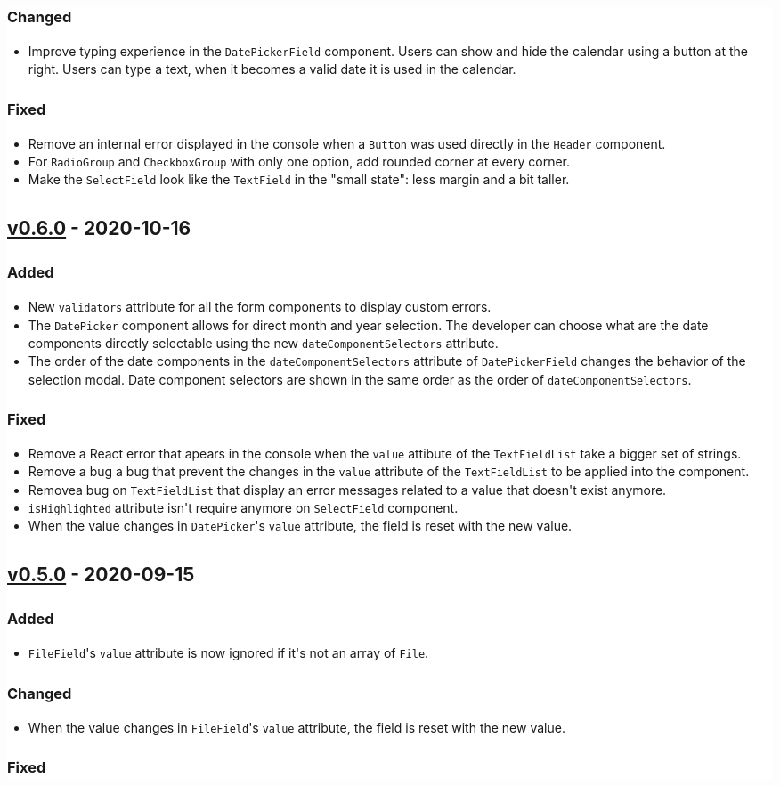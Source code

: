### Changed

- Improve typing experience in the `DatePickerField` component. Users can show and hide
  the calendar using a button at the right. Users can type a text, when it becomes a
  valid date it is used in the calendar.

### Fixed

- Remove an internal error displayed in the console when a `Button` was used directly in
  the `Header` component.
- For `RadioGroup` and `CheckboxGroup` with only one option, add rounded corner at every corner.
- Make the `SelectField` look like the `TextField` in the "small state": less margin and a bit taller.

## [v0.6.0] - 2020-10-16

### Added

- New `validators` attribute for all the form components to display custom errors.
- The `DatePicker` component allows for direct month and year selection.
  The developer can choose what are the date components directly selectable using
  the new `dateComponentSelectors` attribute.
- The order of the date components in the `dateComponentSelectors` attribute of `DatePickerField`
  changes the behavior of the selection modal. Date component selectors are shown in the same
  order as the order of `dateComponentSelectors`.

### Fixed

- Remove a React error that apears in the console when the `value` attibute
  of the `TextFieldList` take a bigger set of strings.
- Remove a bug a bug that prevent the changes in the `value` attribute of the `TextFieldList`
  to be applied into the component.
- Removea bug on `TextFieldList` that display an error messages related to
  a value that doesn't exist anymore.
- `isHighlighted` attribute isn't require anymore on `SelectField` component.
- When the value changes in `DatePicker`'s `value` attribute, the field is reset
  with the new value.

## [v0.5.0] - 2020-09-15

### Added

- `FileField`'s `value` attribute is now ignored if it's not an array of `File`.

### Changed

- When the value changes in `FileField`'s `value` attribute, the field is reset
  with the new value.

### Fixed


[unreleased]: https://github.com/ferpection/uikit/tree/master
[v2.0.2]: https://github.com/ferpection/uikit/tree/v2.0.2
[v2.0.1]: https://github.com/ferpection/uikit/tree/v2.0.1
[v2.0.0]: https://github.com/ferpection/uikit/tree/v2.0.0
[v1.8.1]: https://github.com/ferpection/uikit/tree/v1.8.1
[v1.8.0]: https://github.com/ferpection/uikit/tree/v1.8.0
[v1.7.0]: https://github.com/ferpection/uikit/tree/v1.7.0
[v1.6.0]: https://github.com/ferpection/uikit/tree/v1.6.0
[v1.5.0]: https://github.com/ferpection/uikit/tree/v1.5.0
[v1.4.0]: https://github.com/ferpection/uikit/tree/v1.4.0
[v1.3.0]: https://github.com/ferpection/uikit/tree/v1.3.0
[v1.2.0]: https://github.com/ferpection/uikit/tree/v1.2.0
[v1.1.0]: https://github.com/ferpection/uikit/tree/v1.1.0
[v1.0.3]: https://github.com/ferpection/uikit/tree/v1.0.3
[v1.0.2]: https://github.com/ferpection/uikit/tree/v1.0.2
[v1.0.1]: https://github.com/ferpection/uikit/tree/v1.0.1
[v1.0.0]: https://github.com/ferpection/uikit/tree/v1.0.0
[v0.12.1]: https://github.com/ferpection/uikit/tree/v0.12.1
[v0.12.0]: https://github.com/ferpection/uikit/tree/v0.12.0
[v0.11.1]: https://github.com/ferpection/uikit/tree/v0.11.1
[v0.11.0]: https://github.com/ferpection/uikit/tree/v0.11.0
[v0.10.0]: https://github.com/ferpection/uikit/tree/v0.10.0
[v0.9.0]: https://github.com/ferpection/uikit/tree/v0.9.0
[v0.8.0]: https://github.com/ferpection/uikit/tree/v0.8.0
[v0.7.2]: https://github.com/ferpection/uikit/tree/v0.7.2
[v0.7.1]: https://github.com/ferpection/uikit/tree/v0.7.1
[v0.7.0]: https://github.com/ferpection/uikit/tree/v0.7.0
[v0.6.0]: https://github.com/ferpection/uikit/tree/v0.6.0
[v0.5.0]: https://github.com/ferpection/uikit/tree/v0.5.0
[v0.4.3]: https://github.com/ferpection/uikit/tree/v0.4.3
[v0.4.2]: https://github.com/ferpection/uikit/tree/v0.4.2
[v0.4.1]: https://github.com/ferpection/uikit/tree/v0.4.1
[v0.4.0]: https://github.com/ferpection/uikit/tree/v0.4.0
[v0.3.2]: https://github.com/ferpection/uikit/tree/v0.3.2
[v0.3.1]: https://github.com/ferpection/uikit/tree/v0.3.1
[v0.3.0]: https://github.com/ferpection/uikit/tree/v0.3.0
[v0.2.0]: https://github.com/ferpection/uikit/tree/v0.2.0
[v0.1.1]: https://github.com/ferpection/uikit/tree/v0.1.1
[v0.1.0]: https://github.com/ferpection/uikit/tree/v0.1.0
[v0.0.27]: https://github.com/ferpection/uikit/tree/v0.0.27
[v0.0.26]: https://github.com/ferpection/uikit/tree/v0.0.26
[v0.0.25]: https://github.com/ferpection/uikit/tree/v0.0.25
[v0.0.24]: https://github.com/ferpection/uikit/tree/v0.0.24
[v0.0.23]: https://github.com/ferpection/uikit/tree/v0.0.23
[v0.0.22]: https://github.com/ferpection/uikit/tree/v0.0.22
[v0.0.21]: https://github.com/ferpection/uikit/tree/v0.0.21
[v0.0.20]: https://github.com/ferpection/uikit/tree/v0.0.20
[v0.0.19]: https://github.com/ferpection/uikit/tree/v0.0.19
[v0.0.18]: https://github.com/ferpection/uikit/tree/v0.0.18
[v0.0.17]: https://github.com/ferpection/uikit/tree/v0.0.17
[v0.0.16]: https://github.com/ferpection/uikit/tree/v0.0.16
[v0.0.15]: https://github.com/ferpection/uikit/tree/v0.0.15
[v0.0.14]: https://github.com/ferpection/uikit/tree/v0.0.14
[v0.0.13]: https://github.com/ferpection/uikit/tree/v0.0.13
[v0.0.12]: https://github.com/ferpection/uikit/tree/v0.0.12
[v0.0.11]: https://github.com/ferpection/uikit/tree/v0.0.11
[v0.0.10]: https://github.com/ferpection/uikit/tree/v0.0.10
[v0.0.9]: https://github.com/ferpection/uikit/tree/v0.0.9
[v0.0.8]: https://github.com/ferpection/uikit/tree/v0.0.8
[v0.0.7]: https://github.com/ferpection/uikit/tree/v0.0.7
[v0.0.6]: https://github.com/ferpection/uikit/tree/v0.0.6
[v0.0.5]: https://github.com/ferpection/uikit/tree/v0.0.5
[v0.0.4]: https://github.com/ferpection/uikit/tree/v0.0.4
[v0.0.3]: https://github.com/ferpection/uikit/tree/v0.0.3
[v0.0.2]: https://github.com/ferpection/uikit/tree/v0.0.2
[v0.0.1]: https://github.com/ferpection/uikit/tree/v0.0.1